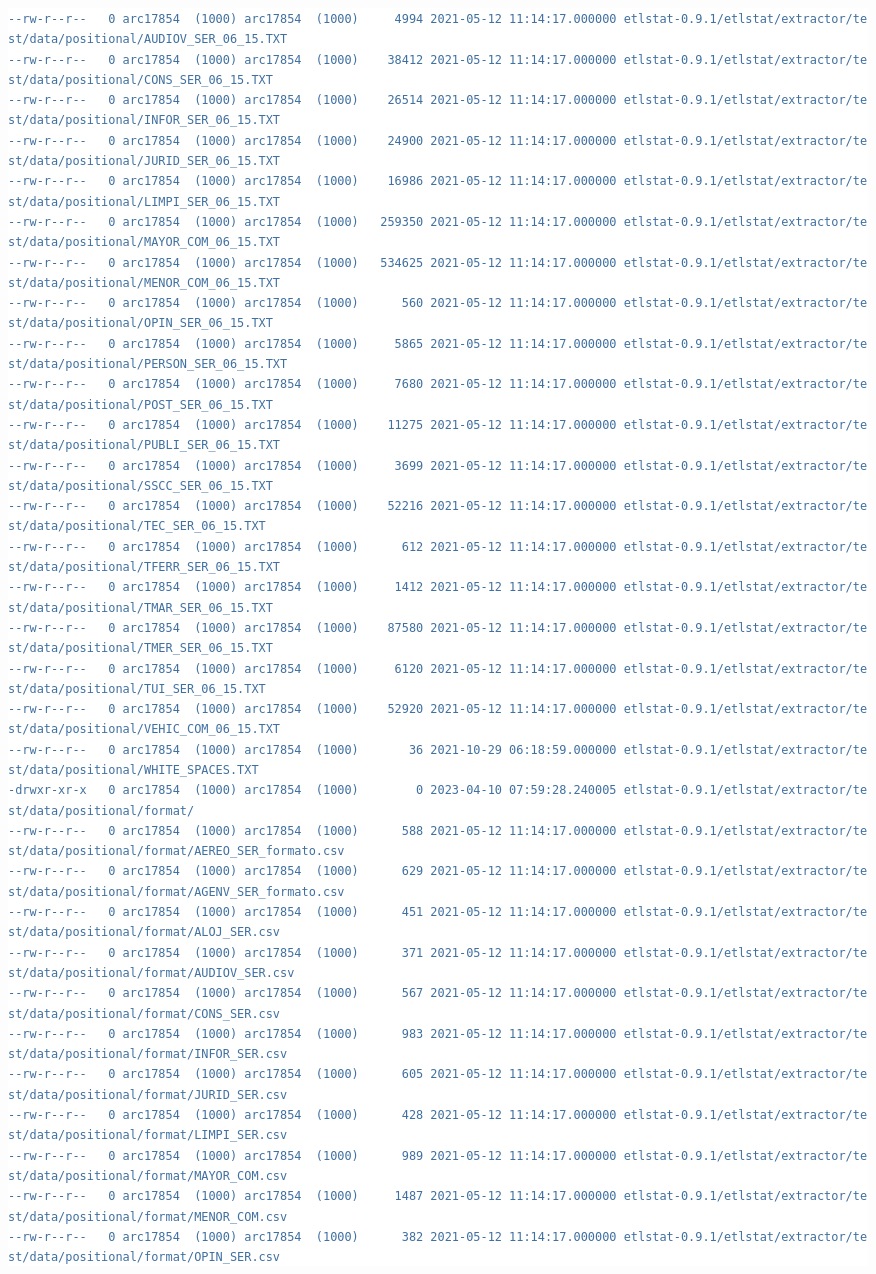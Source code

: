 ```diff
--rw-r--r--   0 arc17854  (1000) arc17854  (1000)     4994 2021-05-12 11:14:17.000000 etlstat-0.9.1/etlstat/extractor/test/data/positional/AUDIOV_SER_06_15.TXT
--rw-r--r--   0 arc17854  (1000) arc17854  (1000)    38412 2021-05-12 11:14:17.000000 etlstat-0.9.1/etlstat/extractor/test/data/positional/CONS_SER_06_15.TXT
--rw-r--r--   0 arc17854  (1000) arc17854  (1000)    26514 2021-05-12 11:14:17.000000 etlstat-0.9.1/etlstat/extractor/test/data/positional/INFOR_SER_06_15.TXT
--rw-r--r--   0 arc17854  (1000) arc17854  (1000)    24900 2021-05-12 11:14:17.000000 etlstat-0.9.1/etlstat/extractor/test/data/positional/JURID_SER_06_15.TXT
--rw-r--r--   0 arc17854  (1000) arc17854  (1000)    16986 2021-05-12 11:14:17.000000 etlstat-0.9.1/etlstat/extractor/test/data/positional/LIMPI_SER_06_15.TXT
--rw-r--r--   0 arc17854  (1000) arc17854  (1000)   259350 2021-05-12 11:14:17.000000 etlstat-0.9.1/etlstat/extractor/test/data/positional/MAYOR_COM_06_15.TXT
--rw-r--r--   0 arc17854  (1000) arc17854  (1000)   534625 2021-05-12 11:14:17.000000 etlstat-0.9.1/etlstat/extractor/test/data/positional/MENOR_COM_06_15.TXT
--rw-r--r--   0 arc17854  (1000) arc17854  (1000)      560 2021-05-12 11:14:17.000000 etlstat-0.9.1/etlstat/extractor/test/data/positional/OPIN_SER_06_15.TXT
--rw-r--r--   0 arc17854  (1000) arc17854  (1000)     5865 2021-05-12 11:14:17.000000 etlstat-0.9.1/etlstat/extractor/test/data/positional/PERSON_SER_06_15.TXT
--rw-r--r--   0 arc17854  (1000) arc17854  (1000)     7680 2021-05-12 11:14:17.000000 etlstat-0.9.1/etlstat/extractor/test/data/positional/POST_SER_06_15.TXT
--rw-r--r--   0 arc17854  (1000) arc17854  (1000)    11275 2021-05-12 11:14:17.000000 etlstat-0.9.1/etlstat/extractor/test/data/positional/PUBLI_SER_06_15.TXT
--rw-r--r--   0 arc17854  (1000) arc17854  (1000)     3699 2021-05-12 11:14:17.000000 etlstat-0.9.1/etlstat/extractor/test/data/positional/SSCC_SER_06_15.TXT
--rw-r--r--   0 arc17854  (1000) arc17854  (1000)    52216 2021-05-12 11:14:17.000000 etlstat-0.9.1/etlstat/extractor/test/data/positional/TEC_SER_06_15.TXT
--rw-r--r--   0 arc17854  (1000) arc17854  (1000)      612 2021-05-12 11:14:17.000000 etlstat-0.9.1/etlstat/extractor/test/data/positional/TFERR_SER_06_15.TXT
--rw-r--r--   0 arc17854  (1000) arc17854  (1000)     1412 2021-05-12 11:14:17.000000 etlstat-0.9.1/etlstat/extractor/test/data/positional/TMAR_SER_06_15.TXT
--rw-r--r--   0 arc17854  (1000) arc17854  (1000)    87580 2021-05-12 11:14:17.000000 etlstat-0.9.1/etlstat/extractor/test/data/positional/TMER_SER_06_15.TXT
--rw-r--r--   0 arc17854  (1000) arc17854  (1000)     6120 2021-05-12 11:14:17.000000 etlstat-0.9.1/etlstat/extractor/test/data/positional/TUI_SER_06_15.TXT
--rw-r--r--   0 arc17854  (1000) arc17854  (1000)    52920 2021-05-12 11:14:17.000000 etlstat-0.9.1/etlstat/extractor/test/data/positional/VEHIC_COM_06_15.TXT
--rw-r--r--   0 arc17854  (1000) arc17854  (1000)       36 2021-10-29 06:18:59.000000 etlstat-0.9.1/etlstat/extractor/test/data/positional/WHITE_SPACES.TXT
-drwxr-xr-x   0 arc17854  (1000) arc17854  (1000)        0 2023-04-10 07:59:28.240005 etlstat-0.9.1/etlstat/extractor/test/data/positional/format/
--rw-r--r--   0 arc17854  (1000) arc17854  (1000)      588 2021-05-12 11:14:17.000000 etlstat-0.9.1/etlstat/extractor/test/data/positional/format/AEREO_SER_formato.csv
--rw-r--r--   0 arc17854  (1000) arc17854  (1000)      629 2021-05-12 11:14:17.000000 etlstat-0.9.1/etlstat/extractor/test/data/positional/format/AGENV_SER_formato.csv
--rw-r--r--   0 arc17854  (1000) arc17854  (1000)      451 2021-05-12 11:14:17.000000 etlstat-0.9.1/etlstat/extractor/test/data/positional/format/ALOJ_SER.csv
--rw-r--r--   0 arc17854  (1000) arc17854  (1000)      371 2021-05-12 11:14:17.000000 etlstat-0.9.1/etlstat/extractor/test/data/positional/format/AUDIOV_SER.csv
--rw-r--r--   0 arc17854  (1000) arc17854  (1000)      567 2021-05-12 11:14:17.000000 etlstat-0.9.1/etlstat/extractor/test/data/positional/format/CONS_SER.csv
--rw-r--r--   0 arc17854  (1000) arc17854  (1000)      983 2021-05-12 11:14:17.000000 etlstat-0.9.1/etlstat/extractor/test/data/positional/format/INFOR_SER.csv
--rw-r--r--   0 arc17854  (1000) arc17854  (1000)      605 2021-05-12 11:14:17.000000 etlstat-0.9.1/etlstat/extractor/test/data/positional/format/JURID_SER.csv
--rw-r--r--   0 arc17854  (1000) arc17854  (1000)      428 2021-05-12 11:14:17.000000 etlstat-0.9.1/etlstat/extractor/test/data/positional/format/LIMPI_SER.csv
--rw-r--r--   0 arc17854  (1000) arc17854  (1000)      989 2021-05-12 11:14:17.000000 etlstat-0.9.1/etlstat/extractor/test/data/positional/format/MAYOR_COM.csv
--rw-r--r--   0 arc17854  (1000) arc17854  (1000)     1487 2021-05-12 11:14:17.000000 etlstat-0.9.1/etlstat/extractor/test/data/positional/format/MENOR_COM.csv
--rw-r--r--   0 arc17854  (1000) arc17854  (1000)      382 2021-05-12 11:14:17.000000 etlstat-0.9.1/etlstat/extractor/test/data/positional/format/OPIN_SER.csv
```